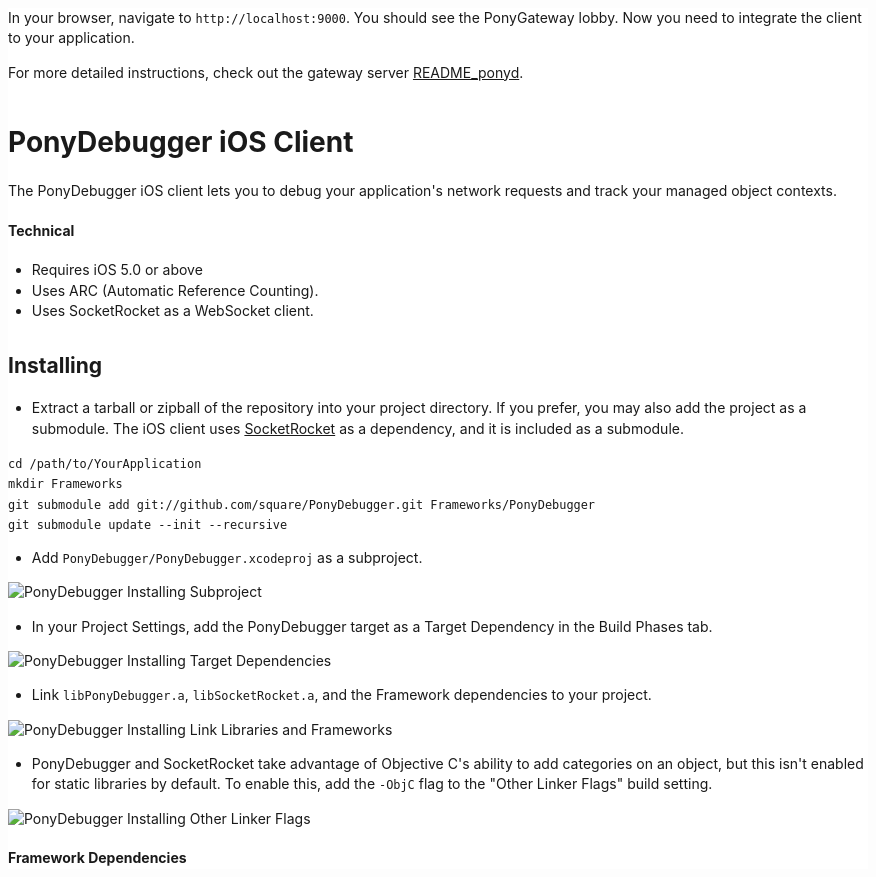 In your browser, navigate to `http://localhost:9000`. You should see the
PonyGateway lobby. Now you need to integrate the client to your application.

For more detailed instructions, check out the gateway server
[README_ponyd](https://github.com/square/PonyDebugger/blob/master/README_ponyd.rst).

PonyDebugger iOS Client
=======================

The PonyDebugger iOS client lets you to debug your application's network
requests and track your managed object contexts.

#### Technical

- Requires iOS 5.0 or above
- Uses ARC (Automatic Reference Counting).
- Uses SocketRocket as a WebSocket client.

Installing
----------

- Extract a tarball or zipball of the repository into your project directory.
  If you prefer, you may also add the project as a submodule.  The iOS client
  uses [SocketRocket](https://github.com/square/SocketRocket) as a dependency,
  and it is included as a submodule.

```
cd /path/to/YourApplication
mkdir Frameworks
git submodule add git://github.com/square/PonyDebugger.git Frameworks/PonyDebugger
git submodule update --init --recursive
```

- Add `PonyDebugger/PonyDebugger.xcodeproj` as a subproject.

![PonyDebugger Installing Subproject](https://github.com/square/PonyDebugger/raw/master/Documentation/Images/Installing_Subproject.png)

- In your Project Settings, add the PonyDebugger target as a Target Dependency
  in the Build Phases tab.

![PonyDebugger Installing Target Dependencies](https://github.com/square/PonyDebugger/raw/master/Documentation/Images/Installing_TargetDependencies.png)

- Link `libPonyDebugger.a`, `libSocketRocket.a`, and the Framework dependencies
  to your project.

![PonyDebugger Installing Link Libraries and Frameworks](https://github.com/square/PonyDebugger/raw/master/Documentation/Images/Installing_LinkLibraries.png)

- PonyDebugger and SocketRocket take advantage of Objective C's ability to add
  categories on an object, but this isn't enabled for static libraries by
  default. To enable this, add the `-ObjC` flag to the "Other Linker Flags"
  build setting.

![PonyDebugger Installing Other Linker Flags](https://github.com/square/PonyDebugger/raw/master/Documentation/Images/Installing_OtherLinkerFlags.png)

#### Framework Dependencies
